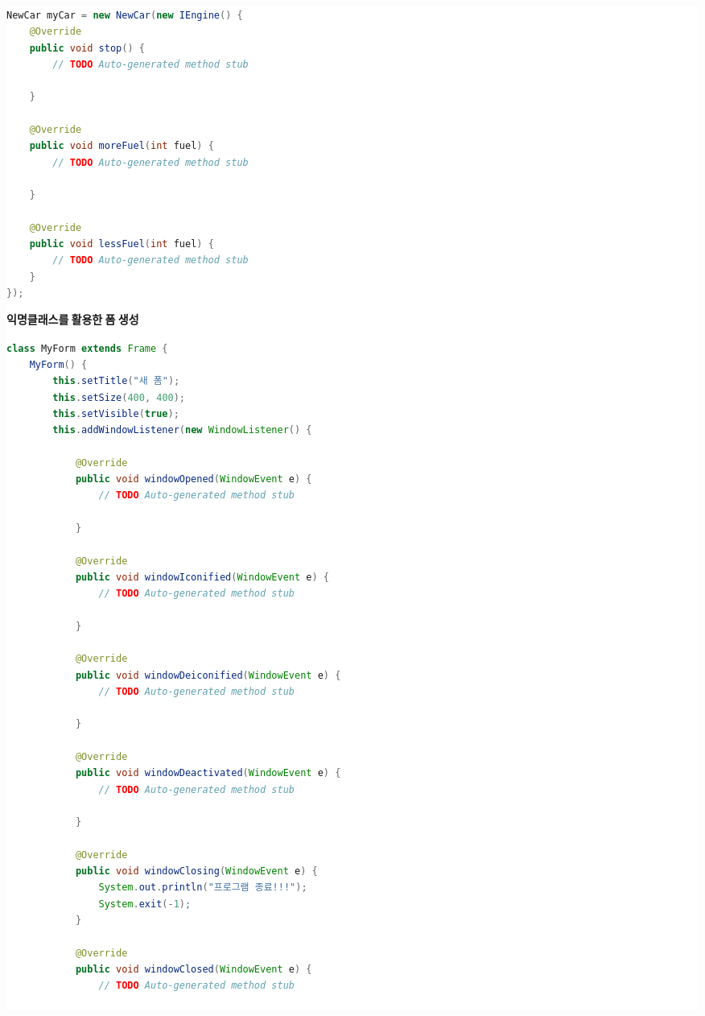 ```java
NewCar myCar = new NewCar(new IEngine() {
    @Override
    public void stop() {
        // TODO Auto-generated method stub

    }

    @Override
    public void moreFuel(int fuel) {
        // TODO Auto-generated method stub

    }

    @Override
    public void lessFuel(int fuel) {
        // TODO Auto-generated method stub
    }
}); 
```

**익명클래스를 활용한 폼 생성**

```java
class MyForm extends Frame {
	MyForm() {
		this.setTitle("새 폼");
		this.setSize(400, 400);
		this.setVisible(true);
		this.addWindowListener(new WindowListener() {
			
			@Override
			public void windowOpened(WindowEvent e) {
				// TODO Auto-generated method stub
				
			}
			
			@Override
			public void windowIconified(WindowEvent e) {
				// TODO Auto-generated method stub
				
			}
			
			@Override
			public void windowDeiconified(WindowEvent e) {
				// TODO Auto-generated method stub
				
			}
			
			@Override
			public void windowDeactivated(WindowEvent e) {
				// TODO Auto-generated method stub
				
			}
			
			@Override
			public void windowClosing(WindowEvent e) {
				System.out.println("프로그램 종료!!!");
				System.exit(-1);
			}
			
			@Override
			public void windowClosed(WindowEvent e) {
				// TODO Auto-generated method stub
				
```